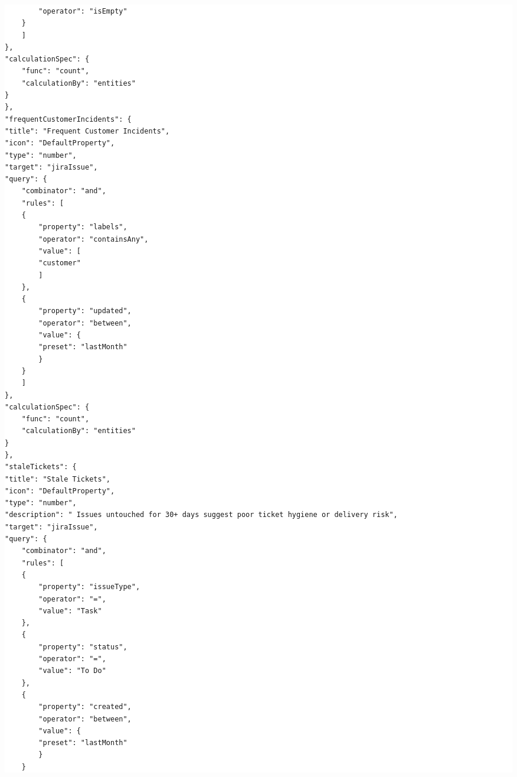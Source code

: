             "operator": "isEmpty"
        }
        ]
    },
    "calculationSpec": {
        "func": "count",
        "calculationBy": "entities"
    }
    },
    "frequentCustomerIncidents": {
    "title": "Frequent Customer Incidents",
    "icon": "DefaultProperty",
    "type": "number",
    "target": "jiraIssue",
    "query": {
        "combinator": "and",
        "rules": [
        {
            "property": "labels",
            "operator": "containsAny",
            "value": [
            "customer"
            ]
        },
        {
            "property": "updated",
            "operator": "between",
            "value": {
            "preset": "lastMonth"
            }
        }
        ]
    },
    "calculationSpec": {
        "func": "count",
        "calculationBy": "entities"
    }
    },
    "staleTickets": {
    "title": "Stale Tickets",
    "icon": "DefaultProperty",
    "type": "number",
    "description": " Issues untouched for 30+ days suggest poor ticket hygiene or delivery risk",
    "target": "jiraIssue",
    "query": {
        "combinator": "and",
        "rules": [
        {
            "property": "issueType",
            "operator": "=",
            "value": "Task"
        },
        {
            "property": "status",
            "operator": "=",
            "value": "To Do"
        },
        {
            "property": "created",
            "operator": "between",
            "value": {
            "preset": "lastMonth"
            }
        }